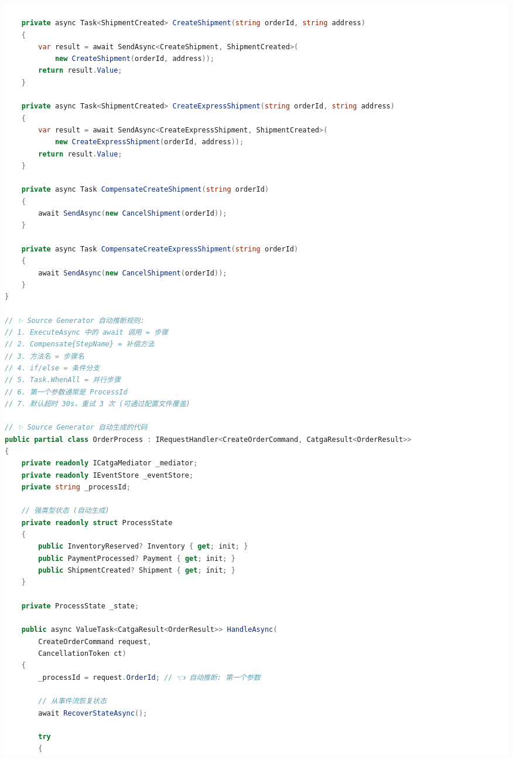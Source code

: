 ```csharp
    
    private async Task<ShipmentCreated> CreateShipment(string orderId, string address)
    {
        var result = await SendAsync<CreateShipment, ShipmentCreated>(
            new CreateShipment(orderId, address));
        return result.Value;
    }
    
    private async Task<ShipmentCreated> CreateExpressShipment(string orderId, string address)
    {
        var result = await SendAsync<CreateExpressShipment, ShipmentCreated>(
            new CreateExpressShipment(orderId, address));
        return result.Value;
    }
    
    private async Task CompensateCreateShipment(string orderId)
    {
        await SendAsync(new CancelShipment(orderId));
    }
    
    private async Task CompensateCreateExpressShipment(string orderId)
    {
        await SendAsync(new CancelShipment(orderId));
    }
}

// ✨ Source Generator 自动推断规则:
// 1. ExecuteAsync 中的 await 调用 = 步骤
// 2. Compensate{StepName} = 补偿方法
// 3. 方法名 = 步骤名
// 4. if/else = 条件分支
// 5. Task.WhenAll = 并行步骤
// 6. 第一个参数通常是 ProcessId
// 7. 默认超时 30s，重试 3 次 (可通过配置文件覆盖)

// ✨ Source Generator 自动生成的代码
public partial class OrderProcess : IRequestHandler<CreateOrderCommand, CatgaResult<OrderResult>>
{
    private readonly ICatgaMediator _mediator;
    private readonly IEventStore _eventStore;
    private string _processId;
    
    // 强类型状态 (自动生成)
    private readonly struct ProcessState
    {
        public InventoryReserved? Inventory { get; init; }
        public PaymentProcessed? Payment { get; init; }
        public ShipmentCreated? Shipment { get; init; }
    }
    
    private ProcessState _state;
    
    public async ValueTask<CatgaResult<OrderResult>> HandleAsync(
        CreateOrderCommand request, 
        CancellationToken ct)
    {
        _processId = request.OrderId; // 👈 自动推断: 第一个参数
        
        // 从事件流恢复状态
        await RecoverStateAsync();
        
        try
        {
```